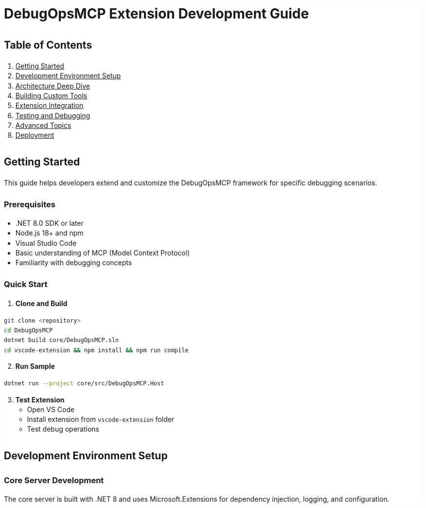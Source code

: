 # DebugOpsMCP Extension Development Guide

## Table of Contents

1. [Getting Started](#getting-started)
2. [Development Environment Setup](#development-environment-setup)
3. [Architecture Deep Dive](#architecture-deep-dive)
4. [Building Custom Tools](#building-custom-tools)
5. [Extension Integration](#extension-integration)
6. [Testing and Debugging](#testing-and-debugging)
7. [Advanced Topics](#advanced-topics)
8. [Deployment](#deployment)

## Getting Started

This guide helps developers extend and customize the DebugOpsMCP framework for specific debugging scenarios.

### Prerequisites

- .NET 8.0 SDK or later
- Node.js 18+ and npm
- Visual Studio Code
- Basic understanding of MCP (Model Context Protocol)
- Familiarity with debugging concepts

### Quick Start

1. **Clone and Build**
```bash
git clone <repository>
cd DebugOpsMCP
dotnet build core/DebugOpsMCP.sln
cd vscode-extension && npm install && npm run compile
```

2. **Run Sample**
```bash
dotnet run --project core/src/DebugOpsMCP.Host
```

3. **Test Extension**
   - Open VS Code
   - Install extension from `vscode-extension` folder
   - Test debug operations

## Development Environment Setup

### Core Server Development

The core server is built with .NET 8 and uses Microsoft.Extensions for dependency injection, logging, and configuration.
